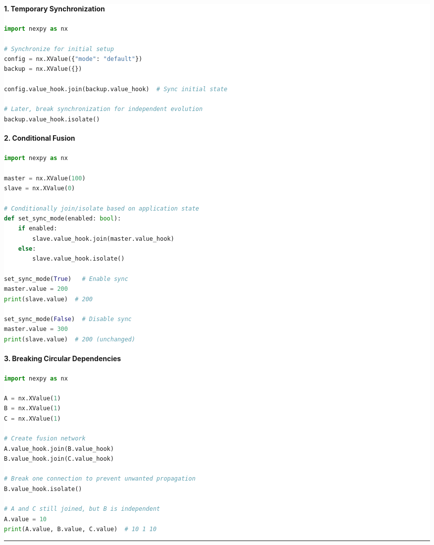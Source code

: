 #### 1. Temporary Synchronization

```python
import nexpy as nx

# Synchronize for initial setup
config = nx.XValue({"mode": "default"})
backup = nx.XValue({})

config.value_hook.join(backup.value_hook)  # Sync initial state

# Later, break synchronization for independent evolution
backup.value_hook.isolate()
```

#### 2. Conditional Fusion

```python
import nexpy as nx

master = nx.XValue(100)
slave = nx.XValue(0)

# Conditionally join/isolate based on application state
def set_sync_mode(enabled: bool):
    if enabled:
        slave.value_hook.join(master.value_hook)
    else:
        slave.value_hook.isolate()

set_sync_mode(True)   # Enable sync
master.value = 200
print(slave.value)  # 200

set_sync_mode(False)  # Disable sync
master.value = 300
print(slave.value)  # 200 (unchanged)
```

#### 3. Breaking Circular Dependencies

```python
import nexpy as nx

A = nx.XValue(1)
B = nx.XValue(1)
C = nx.XValue(1)

# Create fusion network
A.value_hook.join(B.value_hook)
B.value_hook.join(C.value_hook)

# Break one connection to prevent unwanted propagation
B.value_hook.isolate()

# A and C still joined, but B is independent
A.value = 10
print(A.value, B.value, C.value)  # 10 1 10
```

---